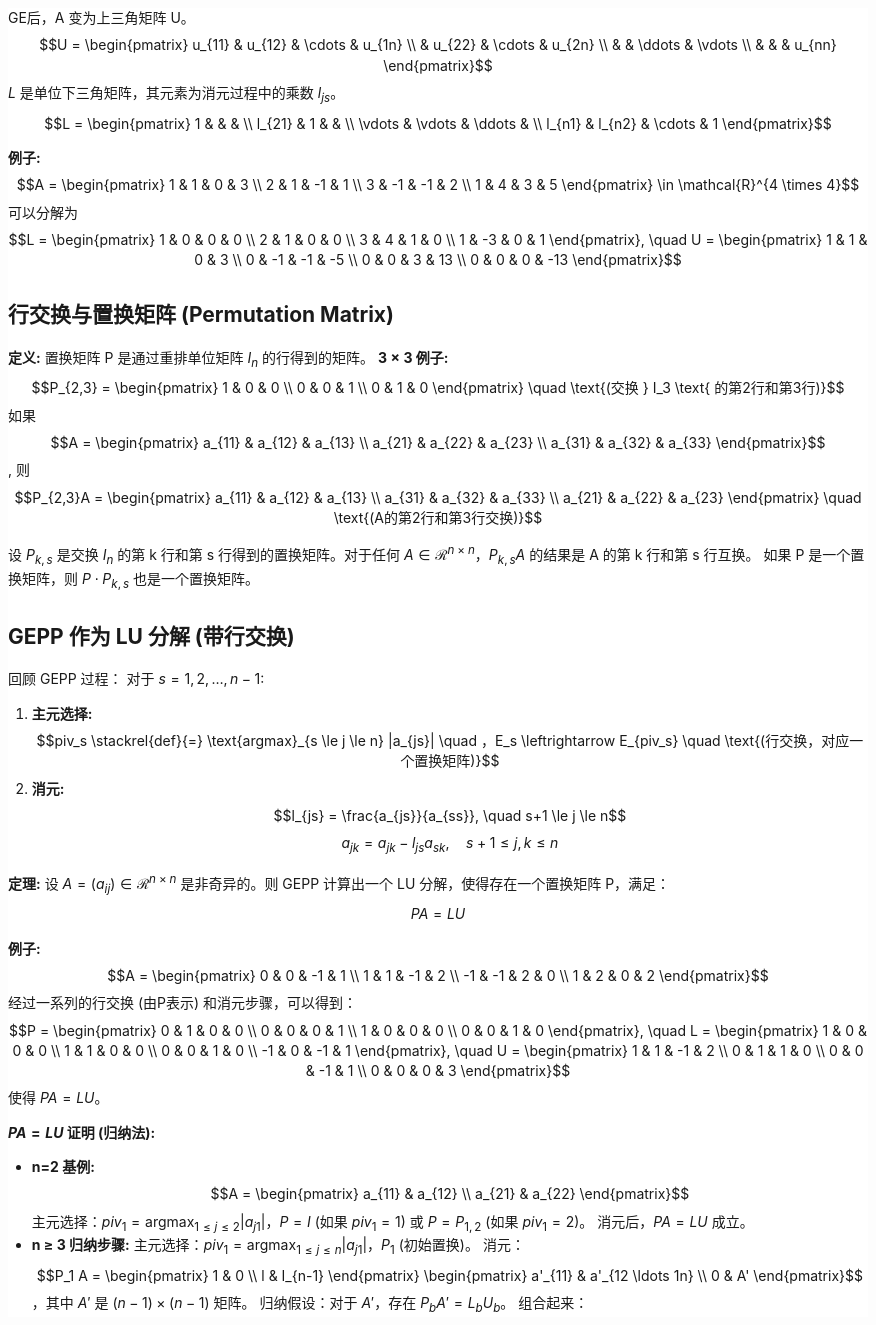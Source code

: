 GE后，A 变为上三角矩阵 U。
$$U = \begin{pmatrix} u_{11} & u_{12} & \cdots & u_{1n} \\ & u_{22} & \cdots & u_{2n} \\ & & \ddots & \vdots \\ & & & u_{nn} \end{pmatrix}$$
$L$ 是单位下三角矩阵，其元素为消元过程中的乘数 $l_{js}$。
$$L = \begin{pmatrix} 1 & & & \\ l_{21} & 1 & & \\ \vdots & \vdots & \ddots & \\ l_{n1} & l_{n2} & \cdots & 1 \end{pmatrix}$$

**例子:**
$$A = \begin{pmatrix} 1 & 1 & 0 & 3 \\ 2 & 1 & -1 & 1 \\ 3 & -1 & -1 & 2 \\ 1 & 4 & 3 & 5 \end{pmatrix} \in \mathcal{R}^{4 \times 4}$$
可以分解为
$$L = \begin{pmatrix} 1 & 0 & 0 & 0 \\ 2 & 1 & 0 & 0 \\ 3 & 4 & 1 & 0 \\ 1 & -3 & 0 & 1 \end{pmatrix}, \quad U = \begin{pmatrix} 1 & 1 & 0 & 3 \\ 0 & -1 & -1 & -5 \\ 0 & 0 & 3 & 13 \\ 0 & 0 & 0 & -13 \end{pmatrix}$$

## 行交换与置换矩阵 (Permutation Matrix)

**定义:** 置换矩阵 P 是通过重排单位矩阵 $I_n$ 的行得到的矩阵。
**$3 \times 3$ 例子:**
$$P_{2,3} = \begin{pmatrix} 1 & 0 & 0 \\ 0 & 0 & 1 \\ 0 & 1 & 0 \end{pmatrix} \quad \text{(交换 } I_3 \text{ 的第2行和第3行)}$$
如果 $$A = \begin{pmatrix} a_{11} & a_{12} & a_{13} \\ a_{21} & a_{22} & a_{23} \\ a_{31} & a_{32} & a_{33} \end{pmatrix}$$, 则 $$P_{2,3}A = \begin{pmatrix} a_{11} & a_{12} & a_{13} \\ a_{31} & a_{32} & a_{33} \\ a_{21} & a_{22} & a_{23} \end{pmatrix} \quad \text{(A的第2行和第3行交换)}$$

设 $P_{k,s}$ 是交换 $I_n$ 的第 k 行和第 s 行得到的置换矩阵。对于任何 $A \in \mathcal{R}^{n \times n}$，$P_{k,s}A$ 的结果是 A 的第 k 行和第 s 行互换。
如果 P 是一个置换矩阵，则 $P \cdot P_{k,s}$ 也是一个置换矩阵。

## GEPP 作为 LU 分解 (带行交换)

回顾 GEPP 过程：
对于 $s = 1, 2, \ldots, n-1$:
1.  **主元选择:** $$piv_s \stackrel{def}{=} \text{argmax}_{s \le j \le n} |a_{js}| \quad ，E_s \leftrightarrow E_{piv_s} \quad \text{(行交换，对应一个置换矩阵)}$$
2.  **消元:** $$l_{js} = \frac{a_{js}}{a_{ss}}, \quad s+1 \le j \le n$$ $$a_{jk} = a_{jk} - l_{js}a_{sk}, \quad s+1 \le j, k \le n$$

**定理:** 设 $A = (a_{ij}) \in \mathcal{R}^{n \times n}$ 是非奇异的。则 GEPP 计算出一个 LU 分解，使得存在一个置换矩阵 P，满足：
$$PA = LU$$

**例子:**
$$A = \begin{pmatrix} 0 & 0 & -1 & 1 \\ 1 & 1 & -1 & 2 \\ -1 & -1 & 2 & 0 \\ 1 & 2 & 0 & 2 \end{pmatrix}$$
经过一系列的行交换 (由P表示) 和消元步骤，可以得到：
$$P = \begin{pmatrix} 0 & 1 & 0 & 0 \\ 0 & 0 & 0 & 1 \\ 1 & 0 & 0 & 0 \\ 0 & 0 & 1 & 0 \end{pmatrix}, \quad L = \begin{pmatrix} 1 & 0 & 0 & 0 \\ 1 & 1 & 0 & 0 \\ 0 & 0 & 1 & 0 \\ -1 & 0 & -1 & 1 \end{pmatrix}, \quad U = \begin{pmatrix} 1 & 1 & -1 & 2 \\ 0 & 1 & 1 & 0 \\ 0 & 0 & -1 & 1 \\ 0 & 0 & 0 & 3 \end{pmatrix}$$
使得 $PA = LU$。

**$PA = LU$ 证明 (归纳法):**
* **n=2 基例:**
    $$A = \begin{pmatrix} a_{11} & a_{12} \\ a_{21} & a_{22} \end{pmatrix}$$
    主元选择：$piv_1 = \text{argmax}_{1 \le j \le 2} |a_{j1}|$，$P = I$ (如果 $piv_1=1$) 或 $P=P_{1,2}$ (如果 $piv_1=2$)。
    消元后，$PA=LU$ 成立。
* **n ≥ 3 归纳步骤:**
    主元选择：$piv_1 = \text{argmax}_{1 \le j \le n} |a_{j1}|$，$P_1$ (初始置换)。
    消元：$$P_1 A = \begin{pmatrix} 1 & 0 \\ l & I_{n-1} \end{pmatrix} \begin{pmatrix} a'_{11} & a'_{12 \ldots 1n} \\ 0 & A' \end{pmatrix}$$，其中 $A'$ 是 $(n-1) \times (n-1)$ 矩阵。
    归纳假设：对于 $A'$，存在 $P_b A' = L_b U_b$。
    组合起来：
